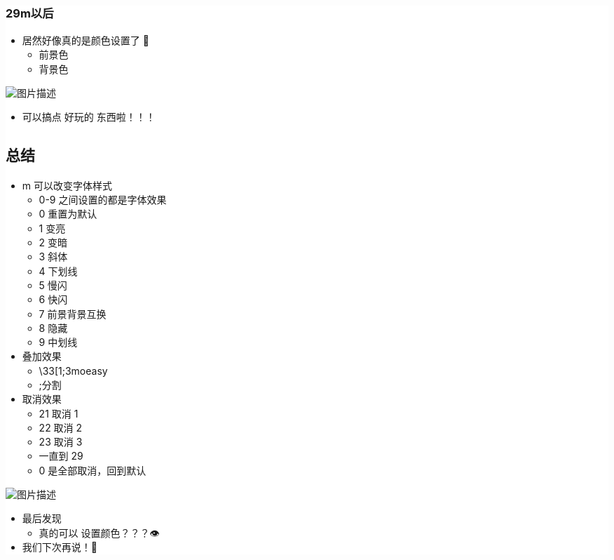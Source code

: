 ### 29m以后

- 居然好像真的是颜色设置了 🥰
	- 前景色
	- 背景色

![图片描述](https://doc.shiyanlou.com/courses/uid1190679-20210314-1615724727019)

- 可以搞点 好玩的 东西啦！！！

## 总结

- m 可以改变字体样式
  - 0-9 之间设置的都是字体效果
  - 0 重置为默认
  - 1 变亮
  - 2 变暗
  - 3 斜体
  - 4 下划线
  - 5 慢闪
  - 6 快闪
  - 7 前景背景互换
  - 8 隐藏
  - 9 中划线
- 叠加效果
  - \33[1;3moeasy
  - ;分割
- 取消效果
  - 21 取消 1
  - 22 取消 2
  - 23 取消 3
  - 一直到 29
  - 0 是全部取消，回到默认

![图片描述](https://doc.shiyanlou.com/courses/uid1190679-20220830-1661868302576)

- 最后发现
	- 真的可以 设置颜色？？？👁
- 我们下次再说！👋
